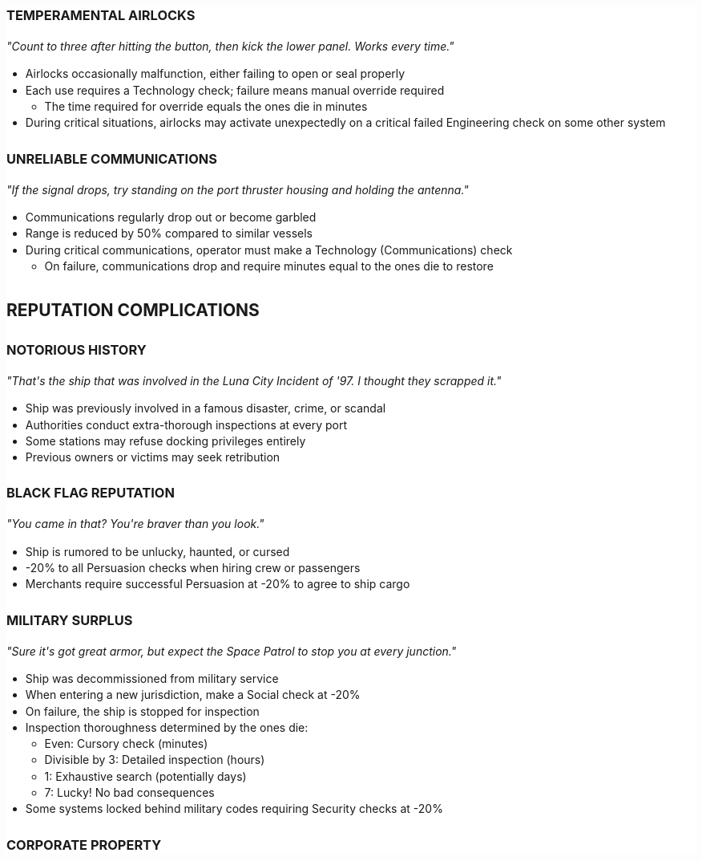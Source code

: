 ### TEMPERAMENTAL AIRLOCKS

*"Count to three after hitting the button, then kick the lower panel. Works every time."*

- Airlocks occasionally malfunction, either failing to open or seal properly
- Each use requires a Technology check; failure means manual override required
  - The time required for override equals the ones die in minutes
- During critical situations, airlocks may activate unexpectedly on a critical failed Engineering check on some other system

### UNRELIABLE COMMUNICATIONS

*"If the signal drops, try standing on the port thruster housing and holding the antenna."*

- Communications regularly drop out or become garbled
- Range is reduced by 50% compared to similar vessels
- During critical communications, operator must make a Technology (Communications) check
  - On failure, communications drop and require minutes equal to the ones die to restore

## REPUTATION COMPLICATIONS

### NOTORIOUS HISTORY

*"That's the ship that was involved in the Luna City Incident of '97. I thought they scrapped it."*

- Ship was previously involved in a famous disaster, crime, or scandal
- Authorities conduct extra-thorough inspections at every port
- Some stations may refuse docking privileges entirely
- Previous owners or victims may seek retribution

### BLACK FLAG REPUTATION

*"You came in that? You're braver than you look."*

- Ship is rumored to be unlucky, haunted, or cursed
- -20% to all Persuasion checks when hiring crew or passengers
- Merchants require successful Persuasion at -20% to agree to ship cargo

### MILITARY SURPLUS

*"Sure it's got great armor, but expect the Space Patrol to stop you at every junction."*

- Ship was decommissioned from military service
- When entering a new jurisdiction, make a Social check at -20%
- On failure, the ship is stopped for inspection
- Inspection thoroughness determined by the ones die:
  - Even: Cursory check (minutes)
  - Divisible by 3: Detailed inspection (hours)
  - 1: Exhaustive search (potentially days)
  - 7: Lucky! No bad consequences
- Some systems locked behind military codes requiring Security checks at -20%

### CORPORATE PROPERTY
